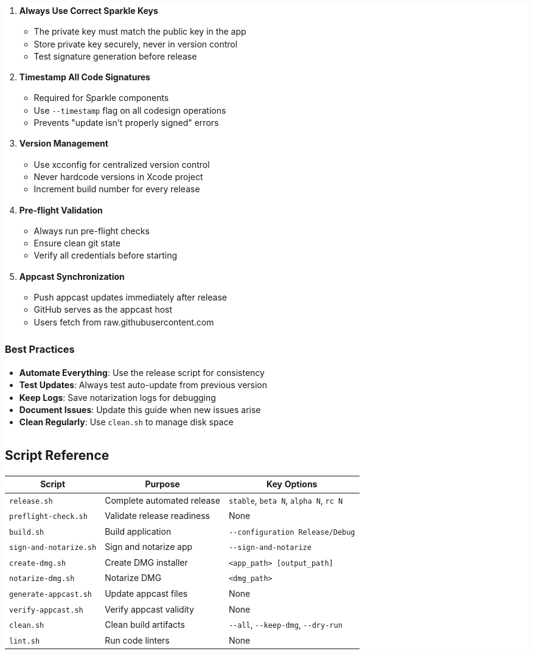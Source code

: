 1. **Always Use Correct Sparkle Keys**
   - The private key must match the public key in the app
   - Store private key securely, never in version control
   - Test signature generation before release

2. **Timestamp All Code Signatures**
   - Required for Sparkle components
   - Use `--timestamp` flag on all codesign operations
   - Prevents "update isn't properly signed" errors

3. **Version Management**
   - Use xcconfig for centralized version control
   - Never hardcode versions in Xcode project
   - Increment build number for every release

4. **Pre-flight Validation**
   - Always run pre-flight checks
   - Ensure clean git state
   - Verify all credentials before starting

5. **Appcast Synchronization**
   - Push appcast updates immediately after release
   - GitHub serves as the appcast host
   - Users fetch from raw.githubusercontent.com

### Best Practices

- **Automate Everything**: Use the release script for consistency
- **Test Updates**: Always test auto-update from previous version
- **Keep Logs**: Save notarization logs for debugging
- **Document Issues**: Update this guide when new issues arise
- **Clean Regularly**: Use `clean.sh` to manage disk space

## Script Reference

| Script | Purpose | Key Options |
|--------|---------|-------------|
| `release.sh` | Complete automated release | `stable`, `beta N`, `alpha N`, `rc N` |
| `preflight-check.sh` | Validate release readiness | None |
| `build.sh` | Build application | `--configuration Release/Debug` |
| `sign-and-notarize.sh` | Sign and notarize app | `--sign-and-notarize` |
| `create-dmg.sh` | Create DMG installer | `<app_path> [output_path]` |
| `notarize-dmg.sh` | Notarize DMG | `<dmg_path>` |
| `generate-appcast.sh` | Update appcast files | None |
| `verify-appcast.sh` | Verify appcast validity | None |
| `clean.sh` | Clean build artifacts | `--all`, `--keep-dmg`, `--dry-run` |
| `lint.sh` | Run code linters | None |
